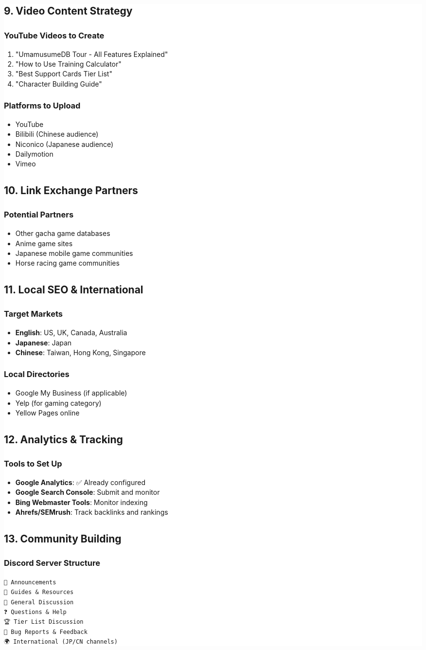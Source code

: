 ## 9. Video Content Strategy

### YouTube Videos to Create
1. "UmamusumeDB Tour - All Features Explained"
2. "How to Use Training Calculator"
3. "Best Support Cards Tier List"
4. "Character Building Guide"

### Platforms to Upload
- YouTube
- Bilibili (Chinese audience)
- Niconico (Japanese audience)
- Dailymotion
- Vimeo

## 10. Link Exchange Partners

### Potential Partners
- Other gacha game databases
- Anime game sites
- Japanese mobile game communities
- Horse racing game communities

## 11. Local SEO & International

### Target Markets
- **English**: US, UK, Canada, Australia
- **Japanese**: Japan
- **Chinese**: Taiwan, Hong Kong, Singapore

### Local Directories
- Google My Business (if applicable)
- Yelp (for gaming category)
- Yellow Pages online

## 12. Analytics & Tracking

### Tools to Set Up
- **Google Analytics**: ✅ Already configured
- **Google Search Console**: Submit and monitor
- **Bing Webmaster Tools**: Monitor indexing
- **Ahrefs/SEMrush**: Track backlinks and rankings

## 13. Community Building

### Discord Server Structure
```
📢 Announcements
📖 Guides & Resources
💬 General Discussion
❓ Questions & Help
🏆 Tier List Discussion
🔧 Bug Reports & Feedback
🌍 International (JP/CN channels)
```
